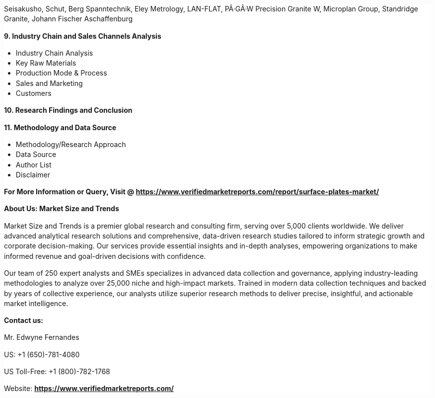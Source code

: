 Seisakusho, Schut, Berg Spanntechnik, Eley Metrology, LAN-FLAT, PÂ·GÂ·W Precision Granite W, Microplan Group, Standridge Granite, Johann Fischer Aschaffenburg</strong></p><p><strong>9. Industry Chain and Sales Channels Analysis</strong></p><ul><li>Industry Chain Analysis</li><li>Key Raw Materials</li><li>Production Mode &amp; Process</li><li>Sales and Marketing</li><li>Customers</li></ul><p><strong>10. Research Findings and Conclusion</strong></p><p><strong>11. Methodology and Data Source</strong></p><ul><li>Methodology/Research Approach</li><li>Data Source</li><li>Author List</li><li>Disclaimer</li></ul></p><p><strong>For More Information or Query, Visit @ <a href="https://www.verifiedmarketreports.com/report/surface-plates-market/">https://www.verifiedmarketreports.com/report/surface-plates-market/</a></strong></p><p><strong>About Us: Market Size and Trends</strong></p><p>Market Size and Trends is a premier global research and consulting firm, serving over 5,000 clients worldwide. We deliver advanced analytical research solutions and comprehensive, data-driven research studies tailored to inform strategic growth and corporate decision-making. Our services provide essential insights and in-depth analyses, empowering organizations to make informed revenue and goal-driven decisions with confidence.</p><p>Our team of 250 expert analysts and SMEs specializes in advanced data collection and governance, applying industry-leading methodologies to analyze over 25,000 niche and high-impact markets. Trained in modern data collection techniques and backed by years of collective experience, our analysts utilize superior research methods to deliver precise, insightful, and actionable market intelligence.</p><p><strong>Contact us:</strong></p><p>Mr. Edwyne Fernandes</p><p>US: +1 (650)-781-4080</p><p>US Toll-Free: +1 (800)-782-1768</p><p>Website: <strong><a href="https://www.verifiedmarketreports.com/">https://www.verifiedmarketreports.com/</a></strong></p>
